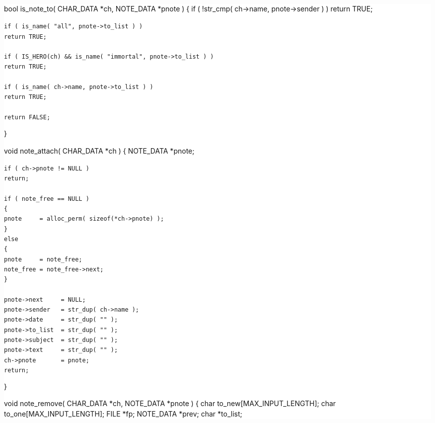 

bool is_note_to( CHAR_DATA *ch, NOTE_DATA *pnote )
{
    if ( !str_cmp( ch->name, pnote->sender ) )
	return TRUE;

    if ( is_name( "all", pnote->to_list ) )
	return TRUE;

    if ( IS_HERO(ch) && is_name( "immortal", pnote->to_list ) )
	return TRUE;

    if ( is_name( ch->name, pnote->to_list ) )
	return TRUE;

    return FALSE;
}



void note_attach( CHAR_DATA *ch )
{
    NOTE_DATA *pnote;

    if ( ch->pnote != NULL )
	return;

    if ( note_free == NULL )
    {
	pnote	  = alloc_perm( sizeof(*ch->pnote) );
    }
    else
    {
	pnote	  = note_free;
	note_free = note_free->next;
    }

    pnote->next		= NULL;
    pnote->sender	= str_dup( ch->name );
    pnote->date		= str_dup( "" );
    pnote->to_list	= str_dup( "" );
    pnote->subject	= str_dup( "" );
    pnote->text		= str_dup( "" );
    ch->pnote		= pnote;
    return;
}



void note_remove( CHAR_DATA *ch, NOTE_DATA *pnote )
{
    char to_new[MAX_INPUT_LENGTH];
    char to_one[MAX_INPUT_LENGTH];
    FILE *fp;
    NOTE_DATA *prev;
    char *to_list;
